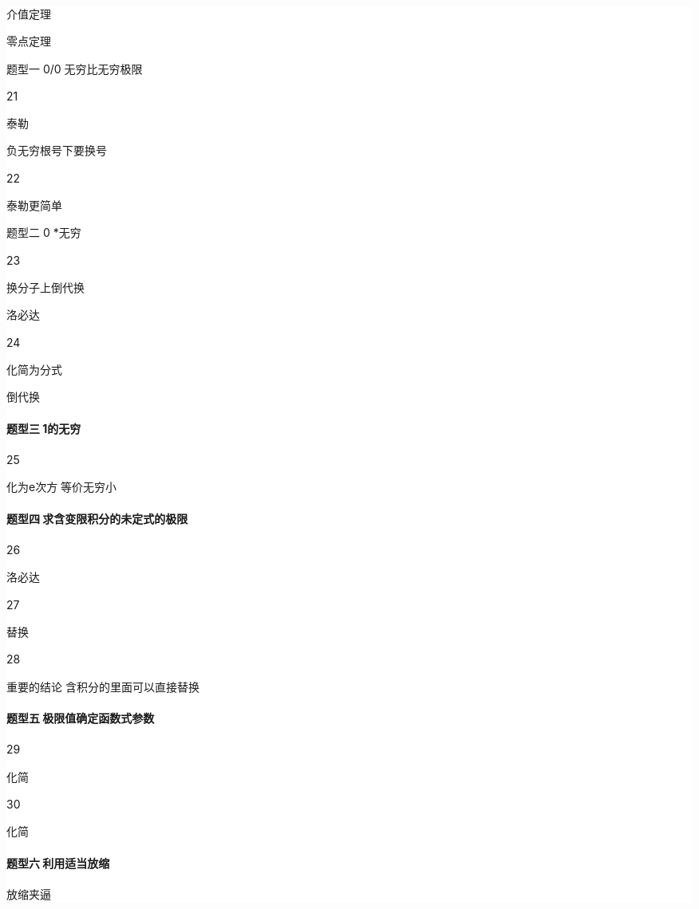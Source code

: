 介值定理

零点定理

题型一 0/0 无穷比无穷极限

21

泰勒

负无穷根号下要换号

22

泰勒更简单

题型二 0 *无穷

23

换分子上倒代换

洛必达

24

化简为分式

倒代换

#### 题型三 1的无穷

25

化为e次方 等价无穷小

#### 题型四 求含变限积分的未定式的极限

26

洛必达

27

替换

28

重要的结论 含积分的里面可以直接替换

#### 题型五 极限值确定函数式参数

29

化简

30

化简

#### 题型六 利用适当放缩

放缩夹逼
